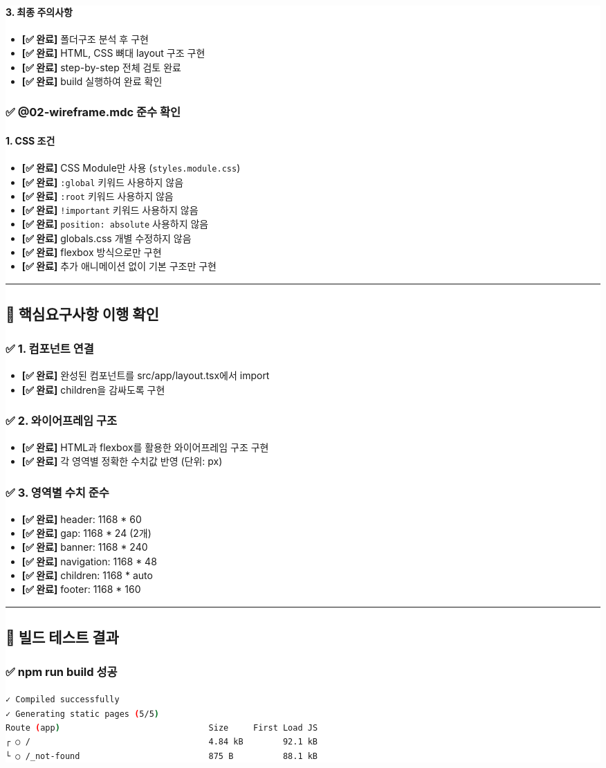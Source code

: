 #### 3. 최종 주의사항
- **[✅ 완료]** 폴더구조 분석 후 구현
- **[✅ 완료]** HTML, CSS 뼈대 layout 구조 구현
- **[✅ 완료]** step-by-step 전체 검토 완료
- **[✅ 완료]** build 실행하여 완료 확인

### ✅ @02-wireframe.mdc 준수 확인

#### 1. CSS 조건
- **[✅ 완료]** CSS Module만 사용 (`styles.module.css`)
- **[✅ 완료]** `:global` 키워드 사용하지 않음
- **[✅ 완료]** `:root` 키워드 사용하지 않음  
- **[✅ 완료]** `!important` 키워드 사용하지 않음
- **[✅ 완료]** `position: absolute` 사용하지 않음
- **[✅ 완료]** globals.css 개별 수정하지 않음
- **[✅ 완료]** flexbox 방식으로만 구현
- **[✅ 완료]** 추가 애니메이션 없이 기본 구조만 구현

---

## 🎯 핵심요구사항 이행 확인

### ✅ 1. 컴포넌트 연결
- **[✅ 완료]** 완성된 컴포넌트를 src/app/layout.tsx에서 import
- **[✅ 완료]** children을 감싸도록 구현

### ✅ 2. 와이어프레임 구조
- **[✅ 완료]** HTML과 flexbox를 활용한 와이어프레임 구조 구현
- **[✅ 완료]** 각 영역별 정확한 수치값 반영 (단위: px)

### ✅ 3. 영역별 수치 준수
- **[✅ 완료]** header: 1168 * 60
- **[✅ 완료]** gap: 1168 * 24 (2개)
- **[✅ 완료]** banner: 1168 * 240
- **[✅ 완료]** navigation: 1168 * 48
- **[✅ 완료]** children: 1168 * auto
- **[✅ 완료]** footer: 1168 * 160

---

## 🚀 빌드 테스트 결과

### ✅ npm run build 성공
```bash
✓ Compiled successfully
✓ Generating static pages (5/5)
Route (app)                              Size     First Load JS
┌ ○ /                                    4.84 kB        92.1 kB
└ ○ /_not-found                          875 B          88.1 kB
```
